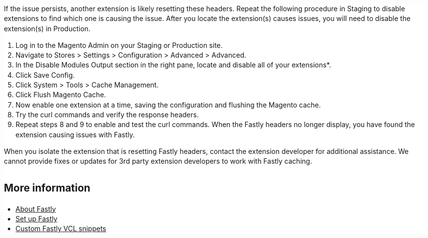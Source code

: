 If the issue persists, another extension is likely resetting these headers. Repeat the following procedure in Staging to disable extensions to find which one is causing the issue. After you locate the extension(s) causes issues, you will need to disable the extension(s) in Production.

1.   Log in to the Magento Admin on your Staging or Production site.
2.   Navigate to Stores &gt; Settings &gt; Configuration &gt; Advanced &gt; Advanced.
3.   In the Disable Modules Output section in the right pane, locate and disable all of your extensions\*.
4.   Click Save Config.
5.   Click System &gt; Tools &gt; Cache Management.
6.   Click Flush Magento Cache.
7.   Now enable one extension at a time, saving the configuration and flushing the Magento cache.
8.   Try the curl commands and verify the response headers.
9.   Repeat steps 8 and 9 to enable and test the curl commands. When the Fastly headers no longer display, you have found the extension causing issues with Fastly.

When you isolate the extension that is resetting Fastly headers, contact the extension developer for additional assistance. We cannot provide fixes or updates for 3rd party extension developers to work with Fastly caching.

## More information

*   [About Fastly](http://devdocs.magento.com/guides/v2.1/cloud/basic-information/cloud-fastly.html)
*   [Set up Fastly](http://devdocs.magento.com/guides/v2.1/cloud/access-acct/fastly.html)
*   [Custom Fastly VCL snippets](http://devdocs.magento.com/guides/v2.1/cloud/configure/cloud-vcl-custom-snippets.html)